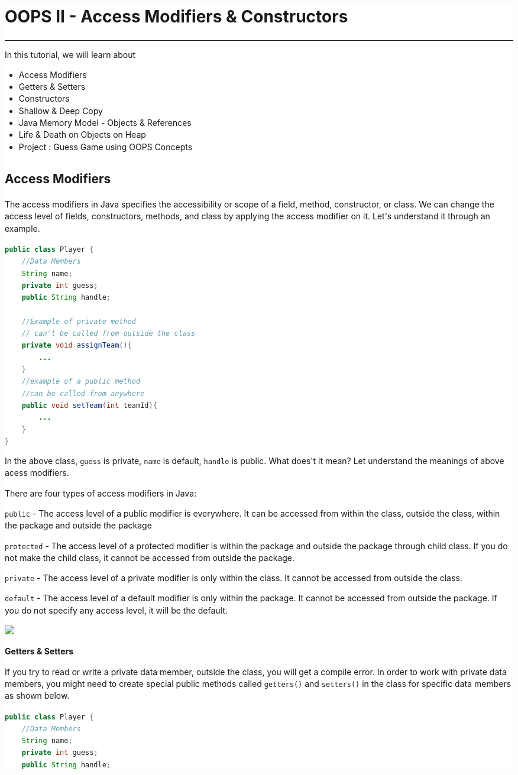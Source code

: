 # OOPS II - Access Modifiers & Constructors 
---
In this tutorial, we will learn about 
- Access Modifiers
- Getters & Setters
- Constructors 
- Shallow & Deep Copy 
- Java Memory Model - Objects & References
- Life & Death on Objects on Heap
- Project : Guess Game using OOPS Concepts

## Access Modifiers
The access modifiers in Java specifies the accessibility or scope of a field, method, constructor, or class. We can change the access level of fields, constructors, methods, and class by applying the access modifier on it. Let's understand it through an example.
```java
public class Player {
    //Data Members
    String name;
    private int guess;
    public String handle;
    
    //Example of private method
    // can't be called from outside the class
    private void assignTeam(){
        ...
    }
    //example of a public method
    //can be called from anywhere
    public void setTeam(int teamId){
        ...
    }
}
```
In the above class, `guess` is private, `name` is default, `handle` is public. What does't it mean? Let understand the meanings of above acess modifiers.

There are four types of access modifiers in Java:

```public``` - The access level of a public modifier is everywhere. It can be accessed from within the class, outside the class, within the package and outside the package

```protected``` - The access level of a protected modifier is within the package and outside the package through child class. If you do not make the child class, it cannot be accessed from outside the package.

```private``` - The access level of a private modifier is only within the class. It cannot be accessed from outside the class.

```default``` - The access level of a default modifier is only within the package. It cannot be accessed from outside the package. If you do not specify any access level, it will be the default.

![](https://camo.githubusercontent.com/5d78da7eb91ae3ef8b046901c1ebd8d38cf4826a80b0b9d1cd4a002664a9301e/687474703a2f2f6e65742d696e666f726d6174696f6e732e636f6d2f6a6176612f6261736963732f696d672f6163636573732d6d6f6469666965722e706e67)

**Getters & Setters**

If you try to read or write a private data member, outside the class, you will get a compile error. In order to work with private data members, you might need to create special public methods called `getters()` and `setters()` in the class for specific data members as shown below.

```java
public class Player {
    //Data Members
    String name;
    private int guess;
    public String handle;
```